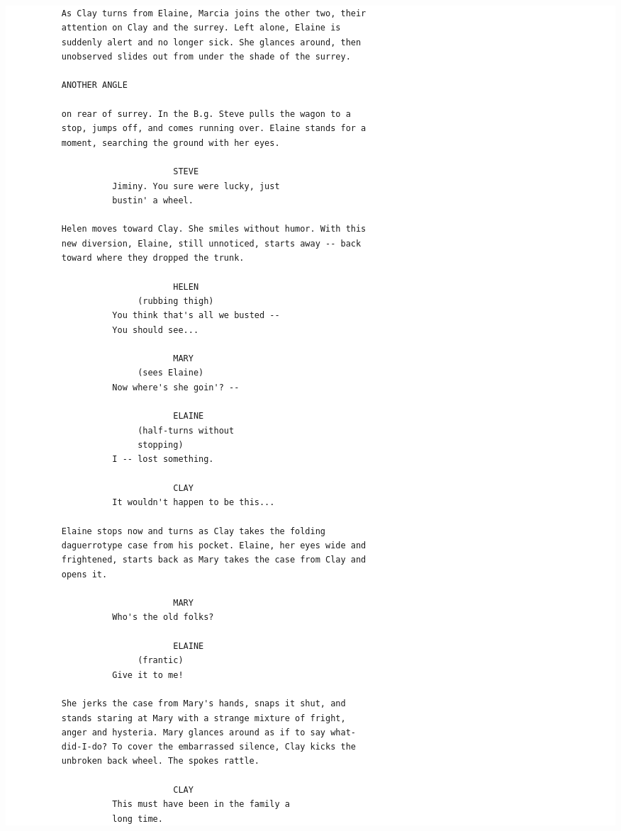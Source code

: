                As Clay turns from Elaine, Marcia joins the other two, their 
               attention on Clay and the surrey. Left alone, Elaine is 
               suddenly alert and no longer sick. She glances around, then 
               unobserved slides out from under the shade of the surrey.

               ANOTHER ANGLE

               on rear of surrey. In the B.g. Steve pulls the wagon to a 
               stop, jumps off, and comes running over. Elaine stands for a 
               moment, searching the ground with her eyes.

                                     STEVE
                         Jiminy. You sure were lucky, just 
                         bustin' a wheel.

               Helen moves toward Clay. She smiles without humor. With this 
               new diversion, Elaine, still unnoticed, starts away -- back 
               toward where they dropped the trunk.

                                     HELEN
                              (rubbing thigh)
                         You think that's all we busted -- 
                         You should see...

                                     MARY
                              (sees Elaine)
                         Now where's she goin'? --

                                     ELAINE
                              (half-turns without 
                              stopping)
                         I -- lost something.

                                     CLAY
                         It wouldn't happen to be this...

               Elaine stops now and turns as Clay takes the folding 
               daguerrotype case from his pocket. Elaine, her eyes wide and 
               frightened, starts back as Mary takes the case from Clay and 
               opens it.

                                     MARY
                         Who's the old folks?

                                     ELAINE
                              (frantic)
                         Give it to me!

               She jerks the case from Mary's hands, snaps it shut, and 
               stands staring at Mary with a strange mixture of fright, 
               anger and hysteria. Mary glances around as if to say what-
               did-I-do? To cover the embarrassed silence, Clay kicks the 
               unbroken back wheel. The spokes rattle.

                                     CLAY
                         This must have been in the family a 
                         long time.
